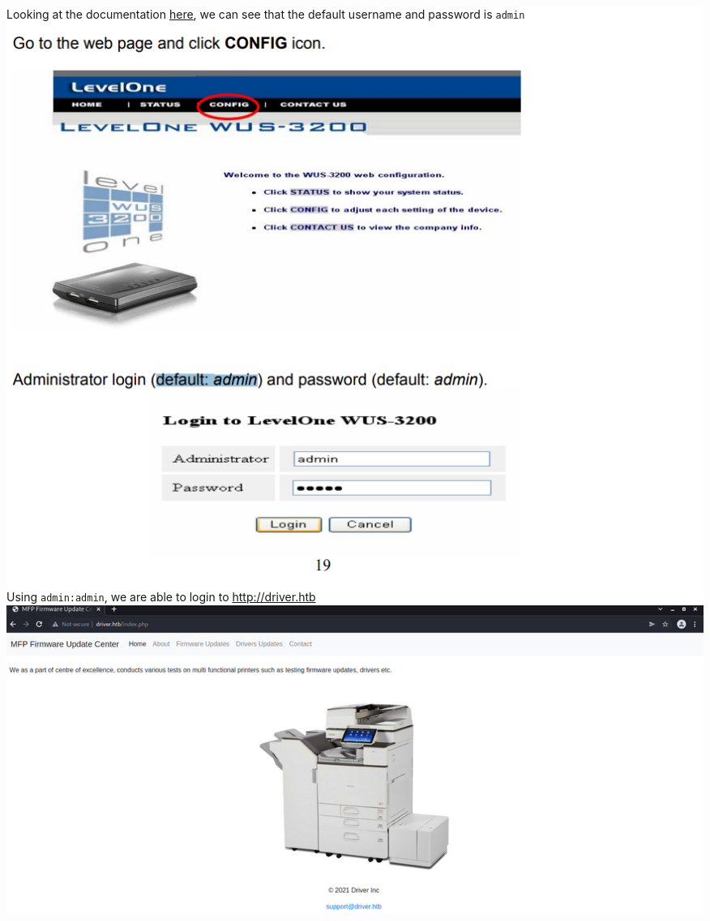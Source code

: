 Looking at the documentation [here](http://download.level1.com/level1/manual/MFP_UM.pdf), we can see that the default username and password is ```admin```
![Documentation for web server](https://github.com/joelczk/writeups/blob/main/HTB/Images/Driver/documentation.png)

Using ```admin:admin```, we are able to login to http://driver.htb
![index.php page](https://github.com/joelczk/writeups/blob/main/HTB/Images/Driver/auth_index.png)
